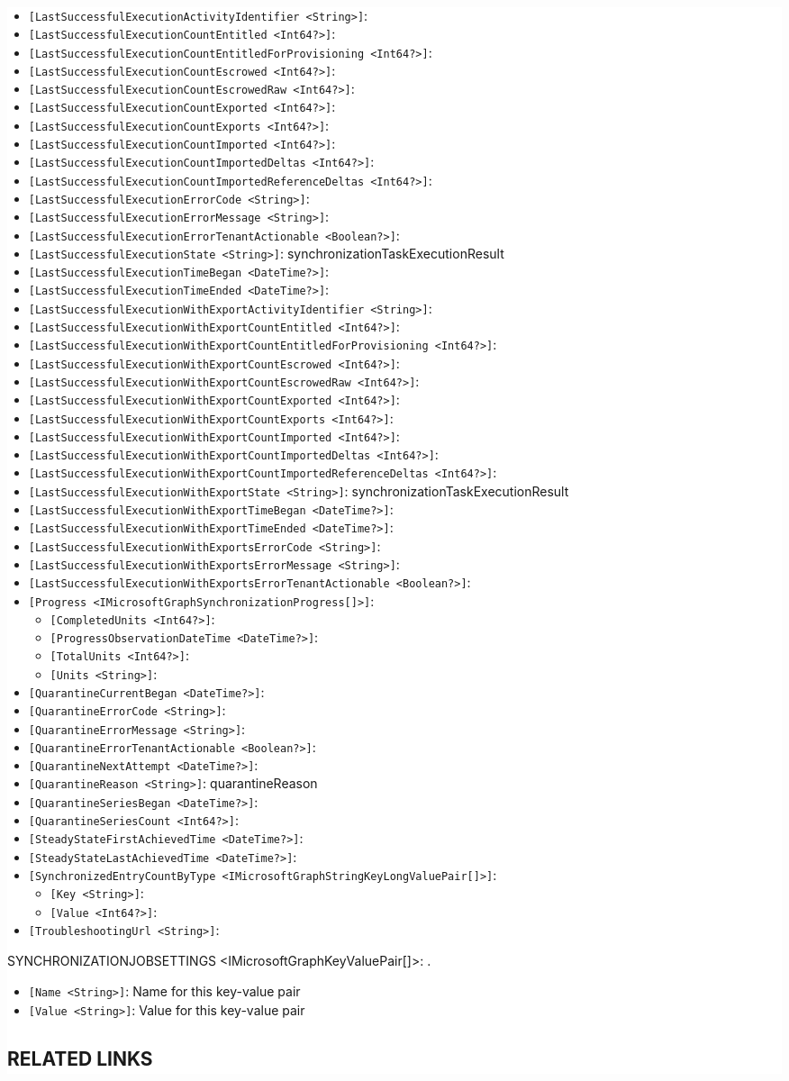   - `[LastSuccessfulExecutionActivityIdentifier <String>]`: 
  - `[LastSuccessfulExecutionCountEntitled <Int64?>]`: 
  - `[LastSuccessfulExecutionCountEntitledForProvisioning <Int64?>]`: 
  - `[LastSuccessfulExecutionCountEscrowed <Int64?>]`: 
  - `[LastSuccessfulExecutionCountEscrowedRaw <Int64?>]`: 
  - `[LastSuccessfulExecutionCountExported <Int64?>]`: 
  - `[LastSuccessfulExecutionCountExports <Int64?>]`: 
  - `[LastSuccessfulExecutionCountImported <Int64?>]`: 
  - `[LastSuccessfulExecutionCountImportedDeltas <Int64?>]`: 
  - `[LastSuccessfulExecutionCountImportedReferenceDeltas <Int64?>]`: 
  - `[LastSuccessfulExecutionErrorCode <String>]`: 
  - `[LastSuccessfulExecutionErrorMessage <String>]`: 
  - `[LastSuccessfulExecutionErrorTenantActionable <Boolean?>]`: 
  - `[LastSuccessfulExecutionState <String>]`: synchronizationTaskExecutionResult
  - `[LastSuccessfulExecutionTimeBegan <DateTime?>]`: 
  - `[LastSuccessfulExecutionTimeEnded <DateTime?>]`: 
  - `[LastSuccessfulExecutionWithExportActivityIdentifier <String>]`: 
  - `[LastSuccessfulExecutionWithExportCountEntitled <Int64?>]`: 
  - `[LastSuccessfulExecutionWithExportCountEntitledForProvisioning <Int64?>]`: 
  - `[LastSuccessfulExecutionWithExportCountEscrowed <Int64?>]`: 
  - `[LastSuccessfulExecutionWithExportCountEscrowedRaw <Int64?>]`: 
  - `[LastSuccessfulExecutionWithExportCountExported <Int64?>]`: 
  - `[LastSuccessfulExecutionWithExportCountExports <Int64?>]`: 
  - `[LastSuccessfulExecutionWithExportCountImported <Int64?>]`: 
  - `[LastSuccessfulExecutionWithExportCountImportedDeltas <Int64?>]`: 
  - `[LastSuccessfulExecutionWithExportCountImportedReferenceDeltas <Int64?>]`: 
  - `[LastSuccessfulExecutionWithExportState <String>]`: synchronizationTaskExecutionResult
  - `[LastSuccessfulExecutionWithExportTimeBegan <DateTime?>]`: 
  - `[LastSuccessfulExecutionWithExportTimeEnded <DateTime?>]`: 
  - `[LastSuccessfulExecutionWithExportsErrorCode <String>]`: 
  - `[LastSuccessfulExecutionWithExportsErrorMessage <String>]`: 
  - `[LastSuccessfulExecutionWithExportsErrorTenantActionable <Boolean?>]`: 
  - `[Progress <IMicrosoftGraphSynchronizationProgress[]>]`: 
    - `[CompletedUnits <Int64?>]`: 
    - `[ProgressObservationDateTime <DateTime?>]`: 
    - `[TotalUnits <Int64?>]`: 
    - `[Units <String>]`: 
  - `[QuarantineCurrentBegan <DateTime?>]`: 
  - `[QuarantineErrorCode <String>]`: 
  - `[QuarantineErrorMessage <String>]`: 
  - `[QuarantineErrorTenantActionable <Boolean?>]`: 
  - `[QuarantineNextAttempt <DateTime?>]`: 
  - `[QuarantineReason <String>]`: quarantineReason
  - `[QuarantineSeriesBegan <DateTime?>]`: 
  - `[QuarantineSeriesCount <Int64?>]`: 
  - `[SteadyStateFirstAchievedTime <DateTime?>]`: 
  - `[SteadyStateLastAchievedTime <DateTime?>]`: 
  - `[SynchronizedEntryCountByType <IMicrosoftGraphStringKeyLongValuePair[]>]`: 
    - `[Key <String>]`: 
    - `[Value <Int64?>]`: 
  - `[TroubleshootingUrl <String>]`: 

SYNCHRONIZATIONJOBSETTINGS <IMicrosoftGraphKeyValuePair[]>: .
  - `[Name <String>]`: Name for this key-value pair
  - `[Value <String>]`: Value for this key-value pair

## RELATED LINKS

